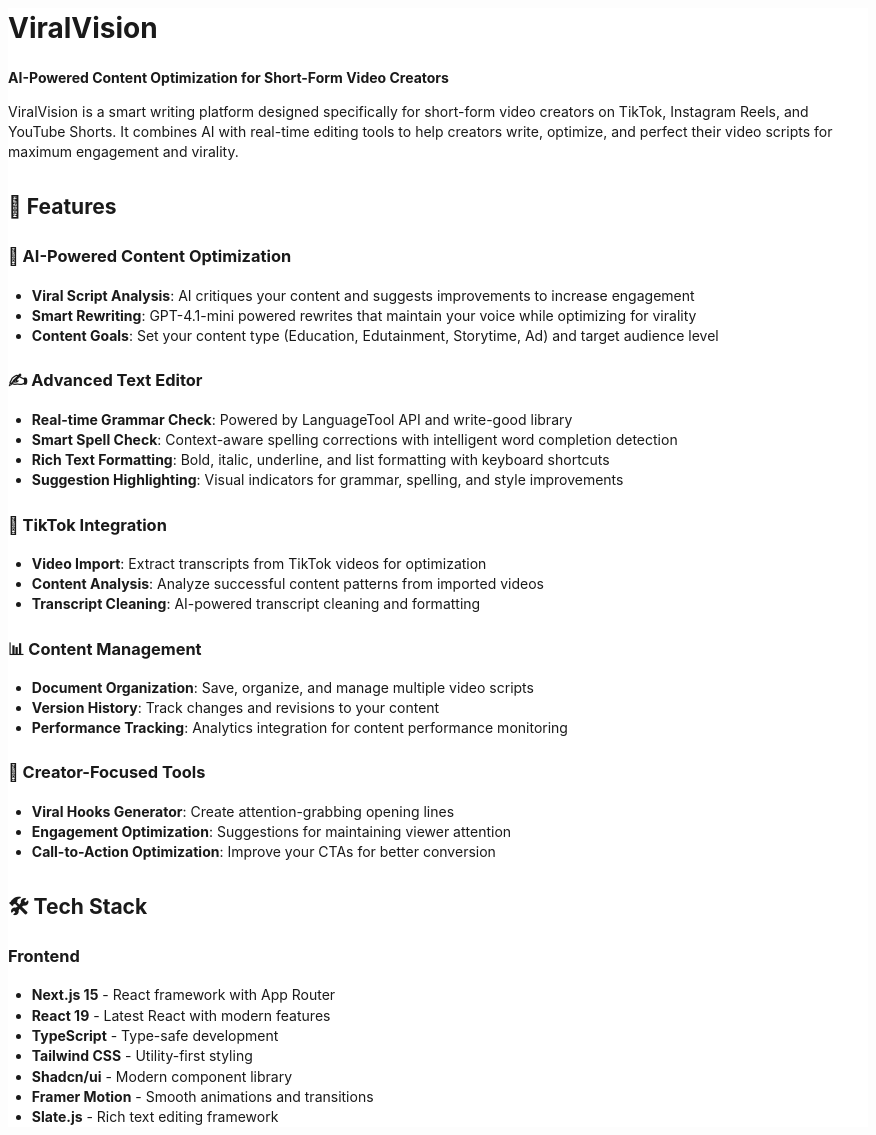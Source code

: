 # ViralVision

**AI-Powered Content Optimization for Short-Form Video Creators**

ViralVision is a smart writing platform designed specifically for short-form video creators on TikTok, Instagram Reels, and YouTube Shorts. It combines AI with real-time editing tools to help creators write, optimize, and perfect their video scripts for maximum engagement and virality.

## 🚀 Features

### 🤖 AI-Powered Content Optimization
- **Viral Script Analysis**: AI critiques your content and suggests improvements to increase engagement
- **Smart Rewriting**: GPT-4.1-mini powered rewrites that maintain your voice while optimizing for virality
- **Content Goals**: Set your content type (Education, Edutainment, Storytime, Ad) and target audience level

### ✍️ Advanced Text Editor
- **Real-time Grammar Check**: Powered by LanguageTool API and write-good library
- **Smart Spell Check**: Context-aware spelling corrections with intelligent word completion detection
- **Rich Text Formatting**: Bold, italic, underline, and list formatting with keyboard shortcuts
- **Suggestion Highlighting**: Visual indicators for grammar, spelling, and style improvements

### 📱 TikTok Integration
- **Video Import**: Extract transcripts from TikTok videos for optimization
- **Content Analysis**: Analyze successful content patterns from imported videos
- **Transcript Cleaning**: AI-powered transcript cleaning and formatting

### 📊 Content Management
- **Document Organization**: Save, organize, and manage multiple video scripts
- **Version History**: Track changes and revisions to your content
- **Performance Tracking**: Analytics integration for content performance monitoring

### 🎯 Creator-Focused Tools
- **Viral Hooks Generator**: Create attention-grabbing opening lines
- **Engagement Optimization**: Suggestions for maintaining viewer attention
- **Call-to-Action Optimization**: Improve your CTAs for better conversion

## 🛠 Tech Stack

### Frontend
- **Next.js 15** - React framework with App Router
- **React 19** - Latest React with modern features
- **TypeScript** - Type-safe development
- **Tailwind CSS** - Utility-first styling
- **Shadcn/ui** - Modern component library
- **Framer Motion** - Smooth animations and transitions
- **Slate.js** - Rich text editing framework
